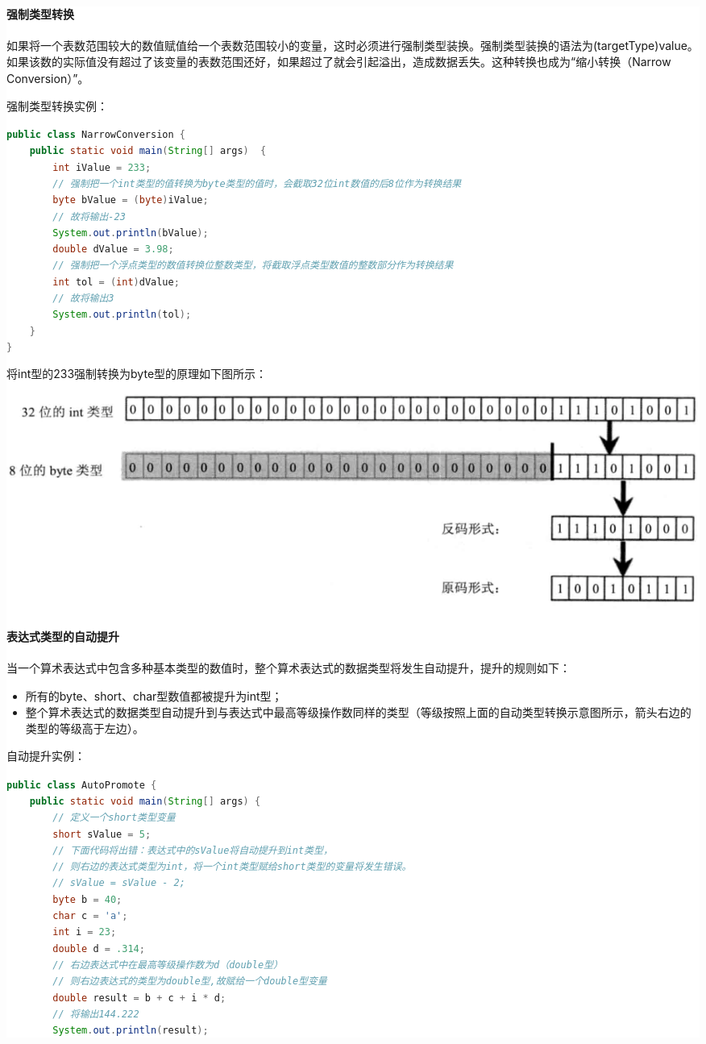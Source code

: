 #### 强制类型转换

如果将一个表数范围较大的数值赋值给一个表数范围较小的变量，这时必须进行强制类型装换。强制类型装换的语法为(targetType)value。如果该数的实际值没有超过了该变量的表数范围还好，如果超过了就会引起溢出，造成数据丢失。这种转换也成为“缩小转换（Narrow Conversion）”。

强制类型转换实例：

```java
public class NarrowConversion {
	public static void main(String[] args) 	{
		int iValue = 233;
		// 强制把一个int类型的值转换为byte类型的值时，会截取32位int数值的后8位作为转换结果
		byte bValue = (byte)iValue;
		// 故将输出-23
		System.out.println(bValue);
		double dValue = 3.98;
		// 强制把一个浮点类型的数值转换位整数类型，将截取浮点类型数值的整数部分作为转换结果
		int tol = (int)dValue;
		// 故将输出3
		System.out.println(tol);
	}
}
```

将int型的233强制转换为byte型的原理如下图所示：

![ForceConversion](.\appendix\ForceConversion.png)

#### 表达式类型的自动提升

当一个算术表达式中包含多种基本类型的数值时，整个算术表达式的数据类型将发生自动提升，提升的规则如下：

- 所有的byte、short、char型数值都被提升为int型；
- 整个算术表达式的数据类型自动提升到与表达式中最高等级操作数同样的类型（等级按照上面的自动类型转换示意图所示，箭头右边的类型的等级高于左边）。

自动提升实例：

```java
public class AutoPromote {
	public static void main(String[] args) {
		// 定义一个short类型变量
		short sValue = 5;
		// 下面代码将出错：表达式中的sValue将自动提升到int类型，
		// 则右边的表达式类型为int，将一个int类型赋给short类型的变量将发生错误。
		// sValue = sValue - 2;
		byte b = 40;
		char c = 'a';
		int i = 23;
		double d = .314;
		// 右边表达式中在最高等级操作数为d（double型）
		// 则右边表达式的类型为double型,故赋给一个double型变量
		double result = b + c + i * d;
		// 将输出144.222
		System.out.println(result);
```